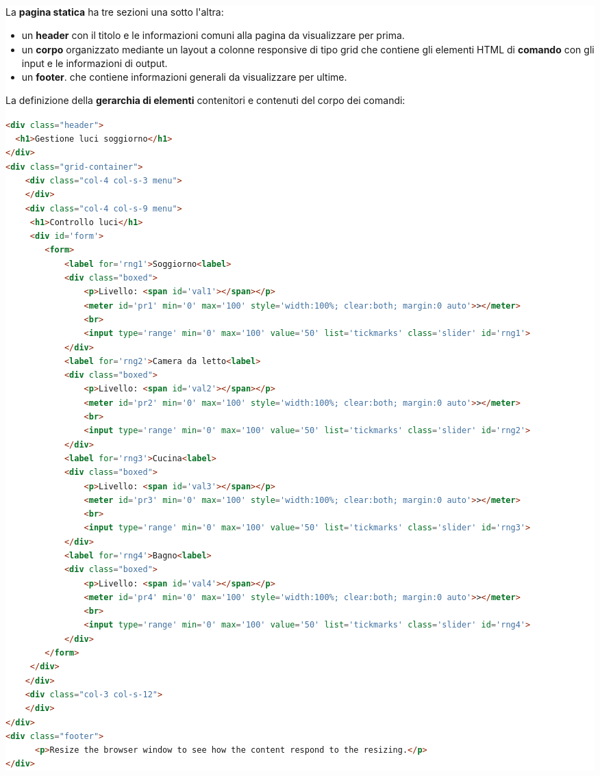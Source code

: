 La **pagina statica** ha tre sezioni una sotto l'altra:
- un **header** con il titolo e le informazioni comuni alla pagina da visualizzare per prima.
- un **corpo** organizzato mediante un layout a colonne responsive di tipo grid che contiene gli elementi HTML di **comando** con gli input e le informazioni di output.
- un **footer**. che contiene informazioni generali da visualizzare per ultime.

La definizione della **gerarchia di elementi** contenitori e contenuti del corpo dei comandi:

```html
<div class="header">
  <h1>Gestione luci soggiorno</h1>
</div>
<div class="grid-container">
	<div class="col-4 col-s-3 menu">
	</div>
	<div class="col-4 col-s-9 menu">
	 <h1>Controllo luci</h1>
	 <div id='form'>
		<form>
			<label for='rng1'>Soggiorno<label>
		    <div class="boxed">
				<p>Livello: <span id='val1'></span></p>
				<meter id='pr1' min='0' max='100' style='width:100%; clear:both; margin:0 auto'>></meter>
				<br>
				<input type='range' min='0' max='100' value='50' list='tickmarks' class='slider' id='rng1'>
			</div>
			<label for='rng2'>Camera da letto<label>
			<div class="boxed">
				<p>Livello: <span id='val2'></span></p>
				<meter id='pr2' min='0' max='100' style='width:100%; clear:both; margin:0 auto'>></meter>
				<br>
				<input type='range' min='0' max='100' value='50' list='tickmarks' class='slider' id='rng2'>
			</div>
			<label for='rng3'>Cucina<label>
			<div class="boxed">
				<p>Livello: <span id='val3'></span></p>
				<meter id='pr3' min='0' max='100' style='width:100%; clear:both; margin:0 auto'>></meter>
				<br>
				<input type='range' min='0' max='100' value='50' list='tickmarks' class='slider' id='rng3'>
			</div>
			<label for='rng4'>Bagno<label>
			<div class="boxed">
				<p>Livello: <span id='val4'></span></p>
				<meter id='pr4' min='0' max='100' style='width:100%; clear:both; margin:0 auto'>></meter>
				<br>
				<input type='range' min='0' max='100' value='50' list='tickmarks' class='slider' id='rng4'>
			</div>
		</form>
	 </div>
	</div>
	<div class="col-3 col-s-12">
	</div>
</div>
<div class="footer">
	  <p>Resize the browser window to see how the content respond to the resizing.</p>
</div>
```